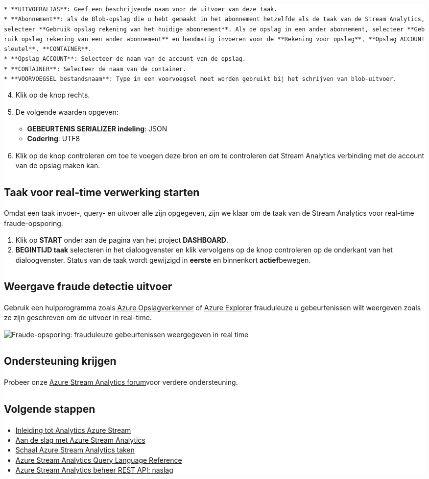     * **UITVOERALIAS**: Geef een beschrijvende naam voor de uitvoer van deze taak.
    * **Abonnement**: als de Blob-opslag die u hebt gemaakt in het abonnement hetzelfde als de taak van de Stream Analytics, selecteer **Gebruik opslag rekening van het huidige abonnement**. Als de opslag in een ander abonnement, selecteer **Gebruik opslag rekening van een ander abonnement** en handmatig invoeren voor de **Rekening voor opslag**, **Opslag ACCOUNT sleutel**, **CONTAINER**.
    * **Opslag ACCOUNT**: Selecteer de naam van de account van de opslag.
    * **CONTAINER**: Selecteer de naam van de container.
    * **VOORVOEGSEL bestandsnaam**: Type in een voorvoegsel moet worden gebruikt bij het schrijven van blob-uitvoer.

4.  Klik op de knop rechts.
5.  De volgende waarden opgeven:

    * **GEBEURTENIS SERIALIZER indeling**: JSON
    * **Codering**: UTF8

6.  Klik op de knop controleren om toe te voegen deze bron en om te controleren dat Stream Analytics verbinding met de account van de opslag maken kan.

## <a name="start-job-for-real-time-processing"></a>Taak voor real-time verwerking starten

Omdat een taak invoer-, query- en uitvoer alle zijn opgegeven, zijn we klaar om de taak van de Stream Analytics voor real-time fraude-opsporing.

1.  Klik op **START** onder aan de pagina van het project **DASHBOARD**.
2.  **BEGINTIJD taak** selecteren in het dialoogvenster en klik vervolgens op de knop controleren op de onderkant van het dialoogvenster. Status van de taak wordt gewijzigd in **eerste** en binnenkort **actief**bewegen.

## <a name="view-fraud-detection-output"></a>Weergave fraude detectie uitvoer

Gebruik een hulpprogramma zoals [Azure Opslagverkenner](https://azurestorageexplorer.codeplex.com/) of [Azure Explorer](http://www.cerebrata.com/products/azure-explorer/introduction) frauduleuze u gebeurtenissen wilt weergeven zoals ze zijn geschreven om de uitvoer in real-time.  

![Fraude-opsporing: frauduleuze gebeurtenissen weergegeven in real time](./media/stream-analytics-get-started/stream-ananlytics-view-real-time-fraudent-events.png)

## <a name="get-support"></a>Ondersteuning krijgen
Probeer onze [Azure Stream Analytics forum](https://social.msdn.microsoft.com/Forums/en-US/home?forum=AzureStreamAnalytics)voor verdere ondersteuning.


## <a name="next-steps"></a>Volgende stappen

- [Inleiding tot Analytics Azure Stream](stream-analytics-introduction.md)
- [Aan de slag met Azure Stream Analytics](stream-analytics-get-started.md)
- [Schaal Azure Stream Analytics taken](stream-analytics-scale-jobs.md)
- [Azure Stream Analytics Query Language Reference](https://msdn.microsoft.com/library/azure/dn834998.aspx)
- [Azure Stream Analytics beheer REST API: naslag](https://msdn.microsoft.com/library/azure/dn835031.aspx)
